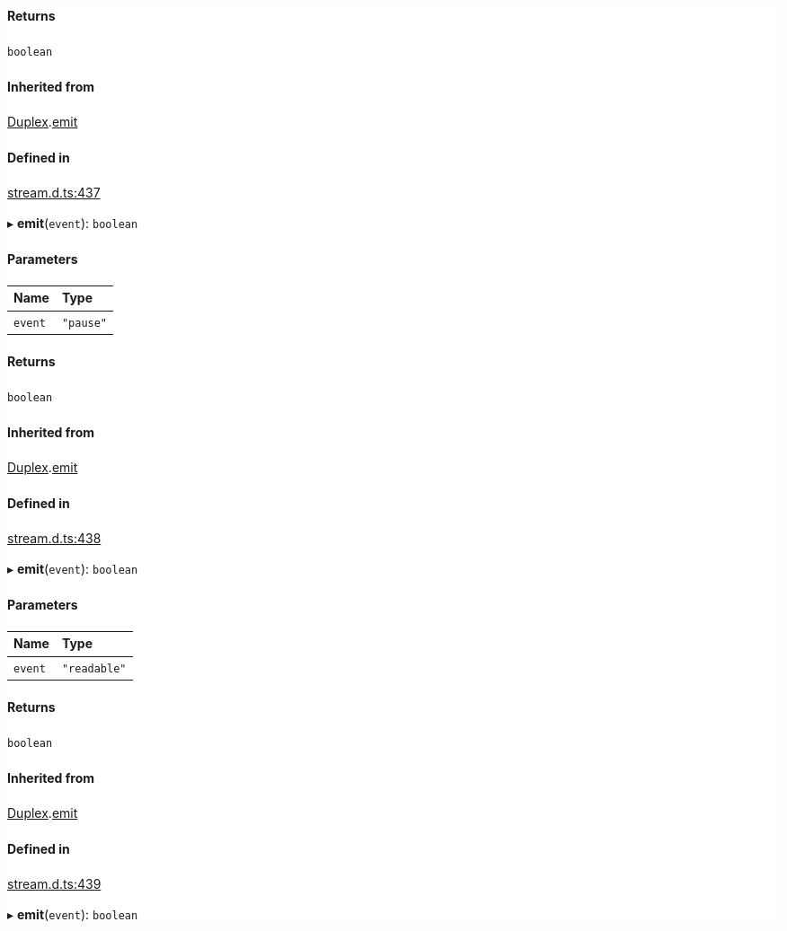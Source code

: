 #### Returns

`boolean`

#### Inherited from

[Duplex](https://github.com/oven-sh/bun-types/blob/master/api-docs/classes/stream_.Duplex.md).[emit](https://github.com/oven-sh/bun-types/blob/master/api-docs/classes/stream_.Duplex.md#emit)

#### Defined in

[stream.d.ts:437](https://github.com/valgaze/bun-types/blob/6f8dbf8/stream.d.ts#L437)

▸ **emit**(`event`): `boolean`

#### Parameters

| Name | Type |
| :------ | :------ |
| `event` | ``"pause"`` |

#### Returns

`boolean`

#### Inherited from

[Duplex](https://github.com/oven-sh/bun-types/blob/master/api-docs/classes/stream_.Duplex.md).[emit](https://github.com/oven-sh/bun-types/blob/master/api-docs/classes/stream_.Duplex.md#emit)

#### Defined in

[stream.d.ts:438](https://github.com/valgaze/bun-types/blob/6f8dbf8/stream.d.ts#L438)

▸ **emit**(`event`): `boolean`

#### Parameters

| Name | Type |
| :------ | :------ |
| `event` | ``"readable"`` |

#### Returns

`boolean`

#### Inherited from

[Duplex](https://github.com/oven-sh/bun-types/blob/master/api-docs/classes/stream_.Duplex.md).[emit](https://github.com/oven-sh/bun-types/blob/master/api-docs/classes/stream_.Duplex.md#emit)

#### Defined in

[stream.d.ts:439](https://github.com/valgaze/bun-types/blob/6f8dbf8/stream.d.ts#L439)

▸ **emit**(`event`): `boolean`
